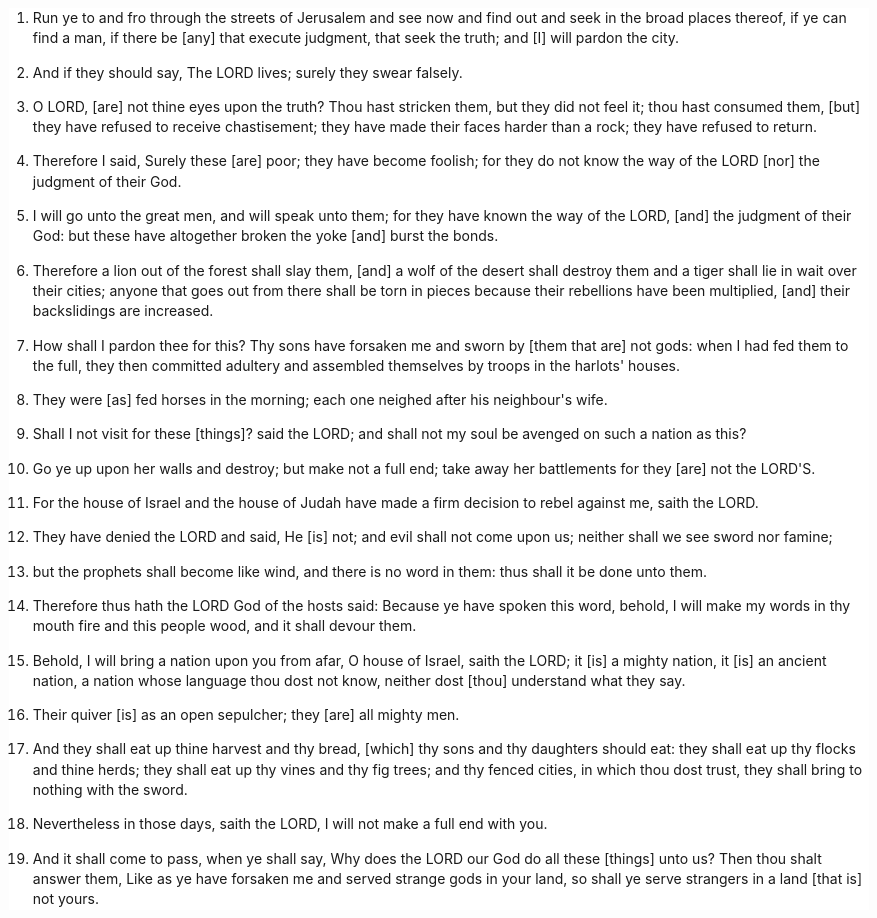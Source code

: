 1. Run ye to and fro through the streets of Jerusalem and see now and find out and seek in the broad places thereof, if ye can find a man, if there be [any] that execute judgment, that seek the truth; and [I] will pardon the city.

2. And if they should say, The LORD lives; surely they swear falsely.

3. O LORD, [are] not thine eyes upon the truth? Thou hast stricken them, but they did not feel it; thou hast consumed them, [but] they have refused to receive chastisement; they have made their faces harder than a rock; they have refused to return.

4. Therefore I said, Surely these [are] poor; they have become foolish; for they do not know the way of the LORD [nor] the judgment of their God.

5. I will go unto the great men, and will speak unto them; for they have known the way of the LORD, [and] the judgment of their God: but these have altogether broken the yoke [and] burst the bonds.

6. Therefore a lion out of the forest shall slay them, [and] a wolf of the desert shall destroy them and a tiger shall lie in wait over their cities; anyone that goes out from there shall be torn in pieces because their rebellions have been multiplied, [and] their backslidings are increased.

7. How shall I pardon thee for this? Thy sons have forsaken me and sworn by [them that are] not gods: when I had fed them to the full, they then committed adultery and assembled themselves by troops in the harlots' houses.

8. They were [as] fed horses in the morning; each one neighed after his neighbour's wife.

9. Shall I not visit for these [things]? said the LORD; and shall not my soul be avenged on such a nation as this?

10. Go ye up upon her walls and destroy; but make not a full end; take away her battlements for they [are] not the LORD'S.

11. For the house of Israel and the house of Judah have made a firm decision to rebel against me, saith the LORD.

12. They have denied the LORD and said, He [is] not; and evil shall not come upon us; neither shall we see sword nor famine;

13. but the prophets shall become like wind, and there is no word in them: thus shall it be done unto them.

14. Therefore thus hath the LORD God of the hosts said: Because ye have spoken this word, behold, I will make my words in thy mouth fire and this people wood, and it shall devour them.

15. Behold, I will bring a nation upon you from afar, O house of Israel, saith the LORD; it [is] a mighty nation, it [is] an ancient nation, a nation whose language thou dost not know, neither dost [thou] understand what they say.

16. Their quiver [is] as an open sepulcher; they [are] all mighty men.

17. And they shall eat up thine harvest and thy bread, [which] thy sons and thy daughters should eat: they shall eat up thy flocks and thine herds; they shall eat up thy vines and thy fig trees; and thy fenced cities, in which thou dost trust, they shall bring to nothing with the sword.

18. Nevertheless in those days, saith the LORD, I will not make a full end with you.

19. And it shall come to pass, when ye shall say, Why does the LORD our God do all these [things] unto us? Then thou shalt answer them, Like as ye have forsaken me and served strange gods in your land, so shall ye serve strangers in a land [that is] not yours.
